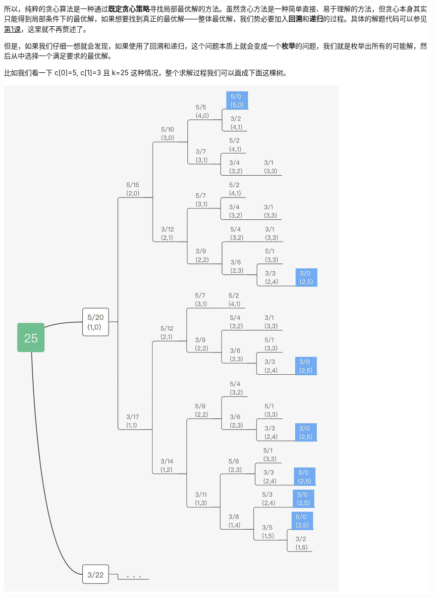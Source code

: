 <p>所以，纯粹的贪心算法是一种通过<strong>既定贪心策略</strong>寻找局部最优解的方法。虽然贪心方法是一种简单直接、易于理解的方法，但贪心本身其实只能得到局部条件下的最优解，如果想要找到真正的最优解——整体最优解，我们势必要加入<strong>回溯</strong>和<strong>递归</strong>的过程。具体的解题代码可以参见<a href="https://time.geekbang.org/column/article/285230" target="_blank">第1课</a>，这里就不再赘述了。</p>

<p>但是，如果我们仔细一想就会发现，如果使用了回溯和递归，这个问题本质上就会变成一个<strong>枚举</strong>的问题，我们就是枚举出所有的可能解，然后从中选择一个满足要求的最优解。</p>

<p>比如我们看一下 c[0]=5, c[1]=3 且 k=25 这种情况，整个求解过程我们可以画成下面这棵树。</p>

<p><img src="assets/3681148fd3ae456fad3be283b09660c5.jpg" alt="" /></p>
